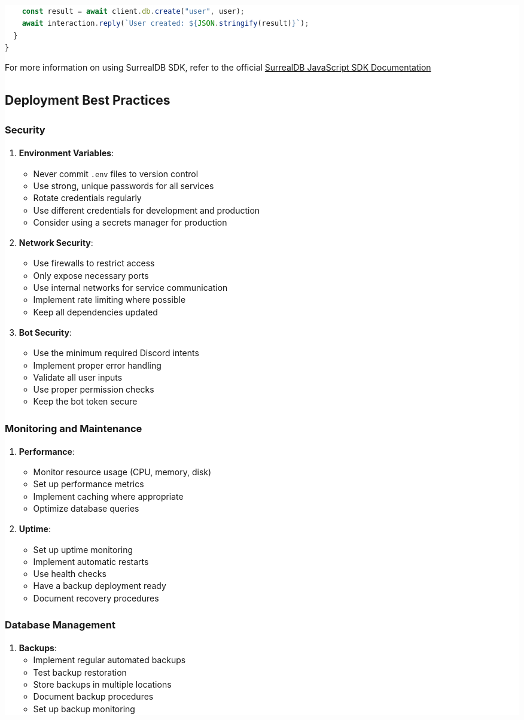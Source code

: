```typescript
    const result = await client.db.create("user", user);
    await interaction.reply(`User created: ${JSON.stringify(result)}`);
  }
}
```

For more information on using SurrealDB SDK, refer to the official
[SurrealDB JavaScript SDK Documentation](https://surrealdb.com/docs/sdk/javascript)

## Deployment Best Practices

### Security

1. **Environment Variables**:
   - Never commit `.env` files to version control
   - Use strong, unique passwords for all services
   - Rotate credentials regularly
   - Use different credentials for development and production
   - Consider using a secrets manager for production

2. **Network Security**:
   - Use firewalls to restrict access
   - Only expose necessary ports
   - Use internal networks for service communication
   - Implement rate limiting where possible
   - Keep all dependencies updated

3. **Bot Security**:
   - Use the minimum required Discord intents
   - Implement proper error handling
   - Validate all user inputs
   - Use proper permission checks
   - Keep the bot token secure

### Monitoring and Maintenance

1. **Performance**:
   - Monitor resource usage (CPU, memory, disk)
   - Set up performance metrics
   - Implement caching where appropriate
   - Optimize database queries

2. **Uptime**:
   - Set up uptime monitoring
   - Implement automatic restarts
   - Use health checks
   - Have a backup deployment ready
   - Document recovery procedures

### Database Management

1. **Backups**:
   - Implement regular automated backups
   - Test backup restoration
   - Store backups in multiple locations
   - Document backup procedures
   - Set up backup monitoring
